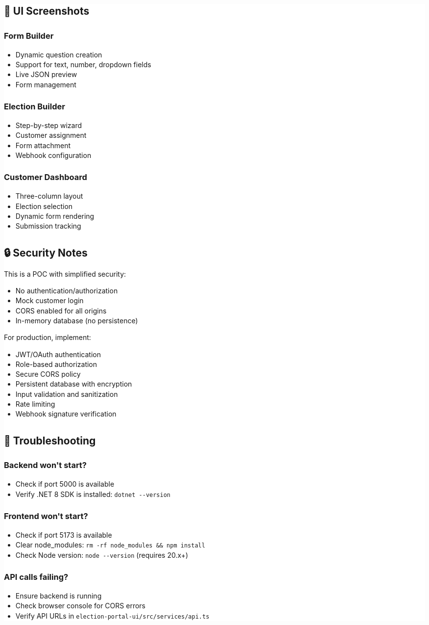 ## 🎨 UI Screenshots

### Form Builder
- Dynamic question creation
- Support for text, number, dropdown fields
- Live JSON preview
- Form management

### Election Builder
- Step-by-step wizard
- Customer assignment
- Form attachment
- Webhook configuration

### Customer Dashboard
- Three-column layout
- Election selection
- Dynamic form rendering
- Submission tracking

## 🔒 Security Notes

This is a POC with simplified security:
- No authentication/authorization
- Mock customer login
- CORS enabled for all origins
- In-memory database (no persistence)

For production, implement:
- JWT/OAuth authentication
- Role-based authorization
- Secure CORS policy
- Persistent database with encryption
- Input validation and sanitization
- Rate limiting
- Webhook signature verification

## 🐛 Troubleshooting

### Backend won't start?
- Check if port 5000 is available
- Verify .NET 8 SDK is installed: `dotnet --version`

### Frontend won't start?
- Check if port 5173 is available
- Clear node_modules: `rm -rf node_modules && npm install`
- Check Node version: `node --version` (requires 20.x+)

### API calls failing?
- Ensure backend is running
- Check browser console for CORS errors
- Verify API URLs in `election-portal-ui/src/services/api.ts`
